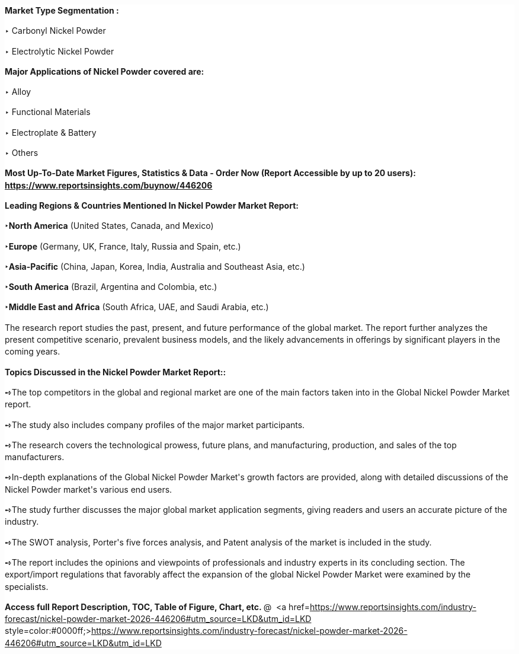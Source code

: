<strong>Market Type Segmentation :</strong>

‣ Carbonyl Nickel Powder

‣ Electrolytic Nickel Powder

<strong>Major Applications of Nickel Powder covered are:</strong>

‣ Alloy

‣ Functional Materials

‣ Electroplate & Battery

‣ Others

<strong>Most Up-To-Date Market Figures, Statistics & Data - Order Now (Report Accessible by up to 20 users): <a href=https://www.reportsinsights.com/buynow/446206>https://www.reportsinsights.com/buynow/446206</a></strong>

<strong>Leading Regions &amp; Countries Mentioned In Nickel Powder Market Report:</strong>

<strong>‣North America</strong> (United States, Canada, and Mexico)

<strong>‣Europe</strong> (Germany, UK, France, Italy, Russia and Spain, etc.)

<strong>‣Asia-Pacific</strong> (China, Japan, Korea, India, Australia and Southeast Asia, etc.)

<strong>‣South America</strong> (Brazil, Argentina and Colombia, etc.)

<strong>‣Middle East and Africa</strong> (South Africa, UAE, and Saudi Arabia, etc.)

The research report studies the past, present, and future performance of the global market. The report further analyzes the present competitive scenario, prevalent business models, and the likely advancements in offerings by significant players in the coming years.

<strong>Topics Discussed in the Nickel Powder Market Report::</strong>

➺The top competitors in the global and regional market are one of the main factors taken into in the Global Nickel Powder Market report.

➺The study also includes company profiles of the major market participants.

➺The research covers the technological prowess, future plans, and manufacturing, production, and sales of the top manufacturers.

➺In-depth explanations of the Global Nickel Powder Market's growth factors are provided, along with detailed discussions of the Nickel Powder market's various end users.

➺The study further discusses the major global market application segments, giving readers and users an accurate picture of the industry.

➺The SWOT analysis, Porter's five forces analysis, and Patent analysis of the market is included in the study.

➺The report includes the opinions and viewpoints of professionals and industry experts in its concluding section. The export/import regulations that favorably affect the expansion of the global Nickel Powder Market were examined by the specialists.

<strong>Access full Report Description, TOC, Table of Figure, Chart, etc. </strong>@  <a href=https://www.reportsinsights.com/industry-forecast/nickel-powder-market-2026-446206#utm_source=LKD&utm_id=LKD style=color:#0000ff;>https://www.reportsinsights.com/industry-forecast/nickel-powder-market-2026-446206#utm_source=LKD&utm_id=LKD</a></font>
